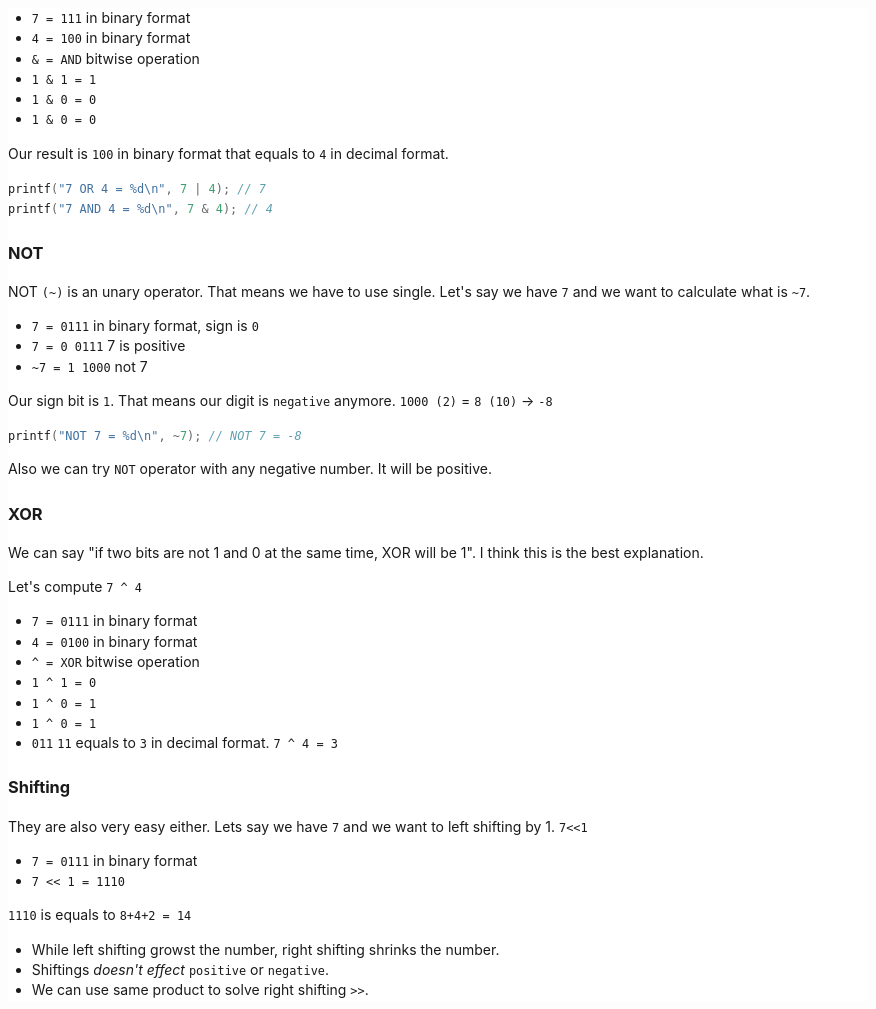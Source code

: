 * `7 = 111` in binary format
* `4 = 100` in binary format
* `& = AND` bitwise operation
* `1 & 1 = 1`
* `1 & 0 = 0`
* `1 & 0 = 0`

Our result is `100` in binary format that equals to `4` in decimal format.
```c
printf("7 OR 4 = %d\n", 7 | 4); // 7
printf("7 AND 4 = %d\n", 7 & 4); // 4
```

### NOT 

NOT `(~)` is an unary operator. That means we have to use single.
Let's say we have `7` and we want to calculate what is `~7`.
* `7 = 0111` in binary format, sign is `0`
* `7 = 0 0111` 7 is positive
* `~7 = 1 1000` not 7

Our sign bit is `1`. That means our digit is `negative` anymore.
`1000 (2)` = `8 (10)` -> `-8`
```c
printf("NOT 7 = %d\n", ~7); // NOT 7 = -8
```
Also we can try `NOT` operator with any negative number. It will be positive.

### XOR

We can say "if two bits are not 1 and 0 at the same time, XOR will be 1". I think this is the best explanation.

Let's compute `7 ^ 4`
* `7 = 0111` in binary format
* `4 = 0100` in binary format
* `^ = XOR` bitwise operation
* `1 ^ 1 = 0`
* `1 ^ 0 = 1`
* `1 ^ 0 = 1`
* `011`
`11` equals to `3` in decimal format. `7 ^ 4 = 3`

### Shifting
They are also very easy either. 
Lets say we have `7` and we want to left shifting by 1. `7<<1`
* `7 = 0111` in binary format
* `7 << 1 = 1110 `

`1110` is equals to `8+4+2 = 14`
- While left shifting growst the number, right shifting shrinks the number.
- Shiftings *doesn't effect* `positive` or `negative`.
- We can use same product to solve right shifting `>>`.
